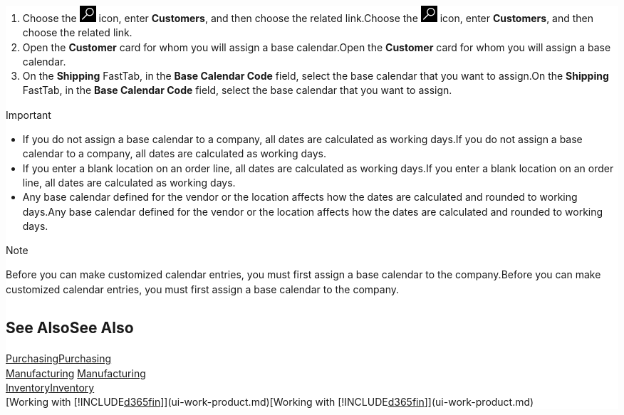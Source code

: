 1.  <span data-ttu-id="485aa-177">Choose the ![Search for Page or Report](media/ui-search/search_small.png "Search for Page or Report icon") icon, enter **Customers**, and then choose the related link.</span><span class="sxs-lookup"><span data-stu-id="485aa-177">Choose the ![Search for Page or Report](media/ui-search/search_small.png "Search for Page or Report icon") icon, enter **Customers**, and then choose the related link.</span></span>  
2.  <span data-ttu-id="485aa-178">Open the **Customer** card for whom you will assign a base calendar.</span><span class="sxs-lookup"><span data-stu-id="485aa-178">Open the **Customer** card for whom you will assign a base calendar.</span></span>  
3.  <span data-ttu-id="485aa-179">On the **Shipping** FastTab, in the **Base Calendar Code** field, select the base calendar that you want to assign.</span><span class="sxs-lookup"><span data-stu-id="485aa-179">On the **Shipping** FastTab, in the **Base Calendar Code** field, select the base calendar that you want to assign.</span></span>  

> [!IMPORTANT]  
>  -   <span data-ttu-id="485aa-180">If you do not assign a base calendar to a company, all dates are calculated as working days.</span><span class="sxs-lookup"><span data-stu-id="485aa-180">If you do not assign a base calendar to a company, all dates are calculated as working days.</span></span>  
> -   <span data-ttu-id="485aa-181">If you enter a blank location on an order line, all dates are calculated as working days.</span><span class="sxs-lookup"><span data-stu-id="485aa-181">If you enter a blank location on an order line, all dates are calculated as working days.</span></span>  
> -   <span data-ttu-id="485aa-182">Any base calendar defined for the vendor or the location affects how the dates are calculated and rounded to working days.</span><span class="sxs-lookup"><span data-stu-id="485aa-182">Any base calendar defined for the vendor or the location affects how the dates are calculated and rounded to working days.</span></span>

> [!NOTE]  
>  <span data-ttu-id="485aa-183">Before you can make customized calendar entries, you must first assign a base calendar to the company.</span><span class="sxs-lookup"><span data-stu-id="485aa-183">Before you can make customized calendar entries, you must first assign a base calendar to the company.</span></span>  

## <a name="see-also"></a><span data-ttu-id="485aa-184">See Also</span><span class="sxs-lookup"><span data-stu-id="485aa-184">See Also</span></span>
[<span data-ttu-id="485aa-185">Purchasing</span><span class="sxs-lookup"><span data-stu-id="485aa-185">Purchasing</span></span>](purchasing-manage-purchasing.md)  
<span data-ttu-id="485aa-186">[Manufacturing](production-manage-manufacturing.md)  </span><span class="sxs-lookup"><span data-stu-id="485aa-186">[Manufacturing](production-manage-manufacturing.md)  </span></span>  
[<span data-ttu-id="485aa-187">Inventory</span><span class="sxs-lookup"><span data-stu-id="485aa-187">Inventory</span></span>](inventory-manage-inventory.md)  
<span data-ttu-id="485aa-188">[Working with [!INCLUDE[d365fin](includes/d365fin_md.md)]](ui-work-product.md)</span><span class="sxs-lookup"><span data-stu-id="485aa-188">[Working with [!INCLUDE[d365fin](includes/d365fin_md.md)]](ui-work-product.md)</span></span>

